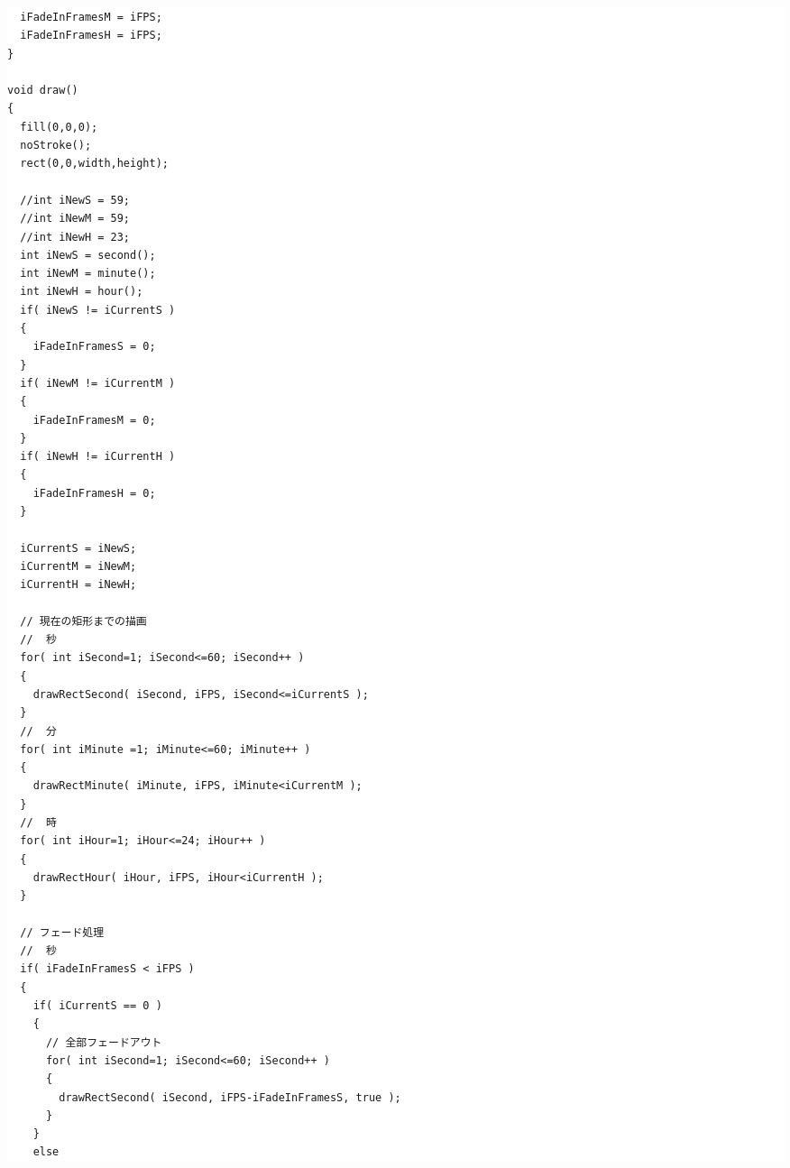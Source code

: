 ```
  iFadeInFramesM = iFPS;
  iFadeInFramesH = iFPS;
}
 
void draw()
{
  fill(0,0,0);
  noStroke();
  rect(0,0,width,height);
  
  //int iNewS = 59;
  //int iNewM = 59;
  //int iNewH = 23;
  int iNewS = second();
  int iNewM = minute();
  int iNewH = hour();
  if( iNewS != iCurrentS )
  {
    iFadeInFramesS = 0;
  }
  if( iNewM != iCurrentM )
  {
    iFadeInFramesM = 0;
  }
  if( iNewH != iCurrentH )
  {
    iFadeInFramesH = 0;
  }
  
  iCurrentS = iNewS;
  iCurrentM = iNewM;
  iCurrentH = iNewH;

  // 現在の矩形までの描画
  //  秒 
  for( int iSecond=1; iSecond<=60; iSecond++ )
  {
    drawRectSecond( iSecond, iFPS, iSecond<=iCurrentS );
  }
  //  分
  for( int iMinute =1; iMinute<=60; iMinute++ )
  {
    drawRectMinute( iMinute, iFPS, iMinute<iCurrentM );
  }
  //  時
  for( int iHour=1; iHour<=24; iHour++ )
  {
    drawRectHour( iHour, iFPS, iHour<iCurrentH );
  }

  // フェード処理
  //  秒
  if( iFadeInFramesS < iFPS )
  {
    if( iCurrentS == 0 )
    {
      // 全部フェードアウト
      for( int iSecond=1; iSecond<=60; iSecond++ )
      {
        drawRectSecond( iSecond, iFPS-iFadeInFramesS, true );
      }  
    }
    else
```
